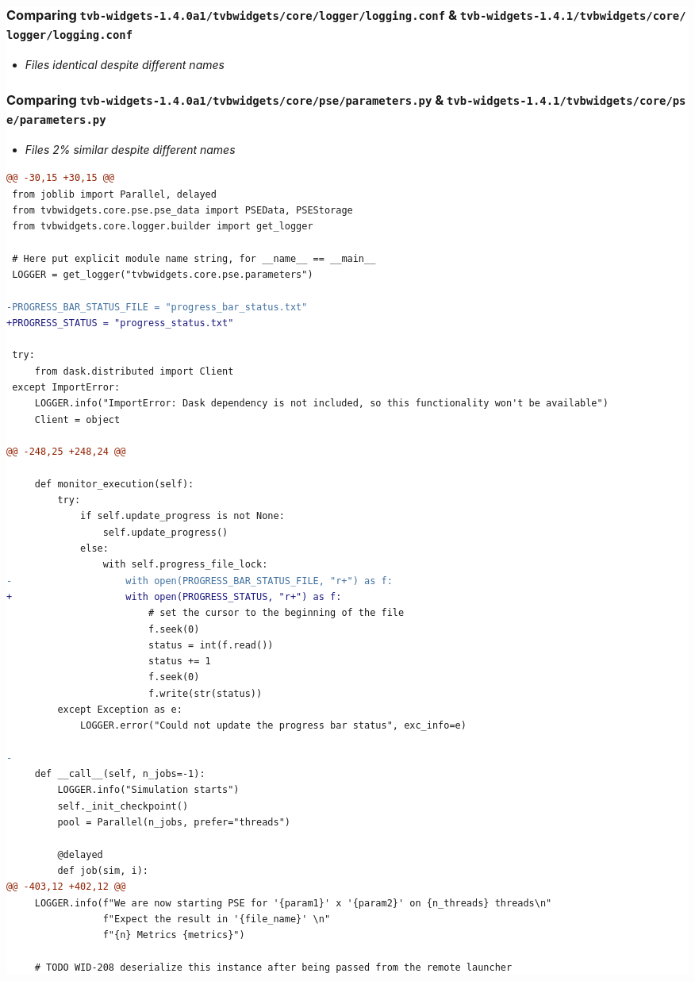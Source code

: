 ### Comparing `tvb-widgets-1.4.0a1/tvbwidgets/core/logger/logging.conf` & `tvb-widgets-1.4.1/tvbwidgets/core/logger/logging.conf`

 * *Files identical despite different names*

### Comparing `tvb-widgets-1.4.0a1/tvbwidgets/core/pse/parameters.py` & `tvb-widgets-1.4.1/tvbwidgets/core/pse/parameters.py`

 * *Files 2% similar despite different names*

```diff
@@ -30,15 +30,15 @@
 from joblib import Parallel, delayed
 from tvbwidgets.core.pse.pse_data import PSEData, PSEStorage
 from tvbwidgets.core.logger.builder import get_logger
 
 # Here put explicit module name string, for __name__ == __main__
 LOGGER = get_logger("tvbwidgets.core.pse.parameters")
 
-PROGRESS_BAR_STATUS_FILE = "progress_bar_status.txt"
+PROGRESS_STATUS = "progress_status.txt"
 
 try:
     from dask.distributed import Client
 except ImportError:
     LOGGER.info("ImportError: Dask dependency is not included, so this functionality won't be available")
     Client = object
 
@@ -248,25 +248,24 @@
 
     def monitor_execution(self):
         try:
             if self.update_progress is not None:
                 self.update_progress()
             else:
                 with self.progress_file_lock:
-                    with open(PROGRESS_BAR_STATUS_FILE, "r+") as f:
+                    with open(PROGRESS_STATUS, "r+") as f:
                         # set the cursor to the beginning of the file
                         f.seek(0)
                         status = int(f.read())
                         status += 1
                         f.seek(0)
                         f.write(str(status))
         except Exception as e:
             LOGGER.error("Could not update the progress bar status", exc_info=e)
 
-
     def __call__(self, n_jobs=-1):
         LOGGER.info("Simulation starts")
         self._init_checkpoint()
         pool = Parallel(n_jobs, prefer="threads")
 
         @delayed
         def job(sim, i):
@@ -403,12 +402,12 @@
     LOGGER.info(f"We are now starting PSE for '{param1}' x '{param2}' on {n_threads} threads\n"
                 f"Expect the result in '{file_name}' \n"
                 f"{n} Metrics {metrics}")
 
     # TODO WID-208 deserialize this instance after being passed from the remote launcher
```